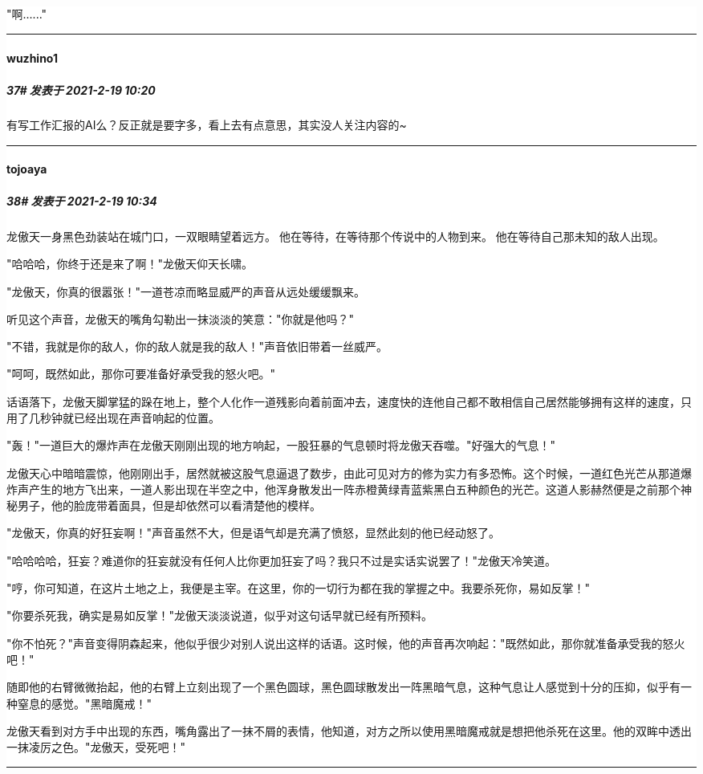 "啊......"


-----

####  wuzhino1  
##### 37#       发表于 2021-2-19 10:20


有写工作汇报的AI么？反正就是要字多，看上去有点意思，其实没人关注内容的~


-----

####  tojoaya  
##### 38#       发表于 2021-2-19 10:34


龙傲天一身黑色劲装站在城门口，一双眼睛望着远方。 他在等待，在等待那个传说中的人物到来。 他在等待自己那未知的敌人出现。

 "哈哈哈，你终于还是来了啊！"龙傲天仰天长啸。


 "龙傲天，你真的很嚣张！"一道苍凉而略显威严的声音从远处缓缓飘来。


 听见这个声音，龙傲天的嘴角勾勒出一抹淡淡的笑意："你就是他吗？"


 "不错，我就是你的敌人，你的敌人就是我的敌人！"声音依旧带着一丝威严。


 "呵呵，既然如此，那你可要准备好承受我的怒火吧。"


话语落下，龙傲天脚掌猛的跺在地上，整个人化作一道残影向着前面冲去，速度快的连他自己都不敢相信自己居然能够拥有这样的速度，只用了几秒钟就已经出现在声音响起的位置。


 "轰！"一道巨大的爆炸声在龙傲天刚刚出现的地方响起，一股狂暴的气息顿时将龙傲天吞噬。"好强大的气息！"


龙傲天心中暗暗震惊，他刚刚出手，居然就被这股气息逼退了数步，由此可见对方的修为实力有多恐怖。这个时候，一道红色光芒从那道爆炸声产生的地方飞出来，一道人影出现在半空之中，他浑身散发出一阵赤橙黄绿青蓝紫黑白五种颜色的光芒。这道人影赫然便是之前那个神秘男子，他的脸庞带着面具，但是却依然可以看清楚他的模样。


"龙傲天，你真的好狂妄啊！"声音虽然不大，但是语气却是充满了愤怒，显然此刻的他已经动怒了。


"哈哈哈哈，狂妄？难道你的狂妄就没有任何人比你更加狂妄了吗？我只不过是实话实说罢了！"龙傲天冷笑道。


"哼，你可知道，在这片土地之上，我便是主宰。在这里，你的一切行为都在我的掌握之中。我要杀死你，易如反掌！"


"你要杀死我，确实是易如反掌！"龙傲天淡淡说道，似乎对这句话早就已经有所预料。


"你不怕死？"声音变得阴森起来，他似乎很少对别人说出这样的话语。这时候，他的声音再次响起："既然如此，那你就准备承受我的怒火吧！"


随即他的右臂微微抬起，他的右臂上立刻出现了一个黑色圆球，黑色圆球散发出一阵黑暗气息，这种气息让人感觉到十分的压抑，似乎有一种窒息的感觉。"黑暗魔戒！"


龙傲天看到对方手中出现的东西，嘴角露出了一抹不屑的表情，他知道，对方之所以使用黑暗魔戒就是想把他杀死在这里。他的双眸中透出一抹凌厉之色。"龙傲天，受死吧！"


-----
